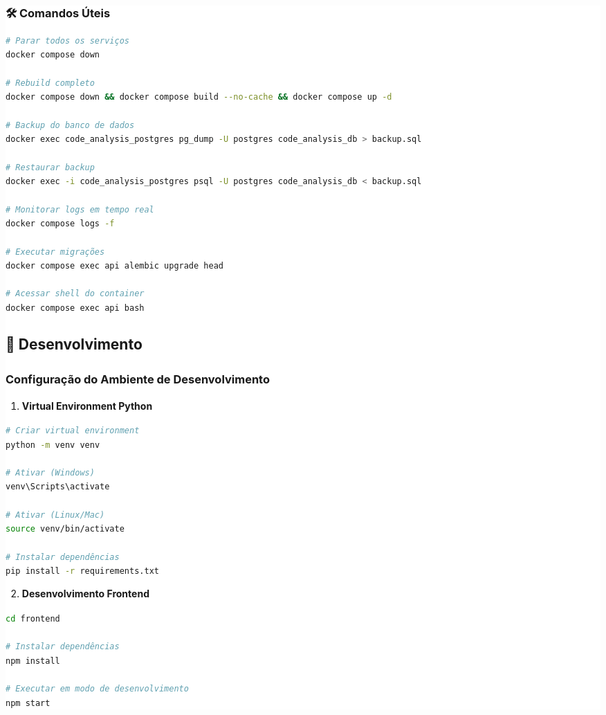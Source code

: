 ### 🛠️ Comandos Úteis

```bash
# Parar todos os serviços
docker compose down

# Rebuild completo
docker compose down && docker compose build --no-cache && docker compose up -d

# Backup do banco de dados
docker exec code_analysis_postgres pg_dump -U postgres code_analysis_db > backup.sql

# Restaurar backup
docker exec -i code_analysis_postgres psql -U postgres code_analysis_db < backup.sql

# Monitorar logs em tempo real
docker compose logs -f

# Executar migrações
docker compose exec api alembic upgrade head

# Acessar shell do container
docker compose exec api bash
```

## 🧪 Desenvolvimento

### Configuração do Ambiente de Desenvolvimento

1. **Virtual Environment Python**
```bash
# Criar virtual environment
python -m venv venv

# Ativar (Windows)
venv\Scripts\activate

# Ativar (Linux/Mac)
source venv/bin/activate

# Instalar dependências
pip install -r requirements.txt
```

2. **Desenvolvimento Frontend**
```bash
cd frontend

# Instalar dependências
npm install

# Executar em modo de desenvolvimento
npm start
```
